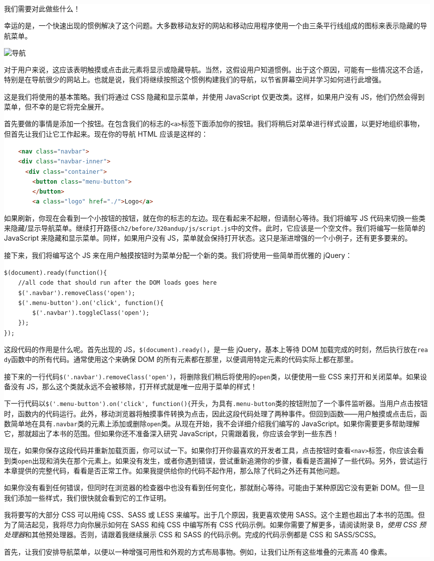 我们需要对此做些什么！

幸运的是，一个快速出现的惯例解决了这个问题。大多数移动友好的网站和移动应用程序使用一个由三条平行线组成的图标来表示隐藏的导航菜单。

![导航](https://github.com/OpenDocCN/freelearn-html-css-zh/raw/master/docs/mobi-1st-dsn-h5c3/img/6463_02_07.jpg)

对于用户来说，这应该表明触摸或点击此元素将显示或隐藏导航。当然，这假设用户知道惯例。出于这个原因，可能有一些情况这不合适，特别是在导航很少的网站上。也就是说，我们将继续按照这个惯例构建我们的导航，以节省屏幕空间并学习如何进行此增强。

这是我们将使用的基本策略。我们将通过 CSS 隐藏和显示菜单，并使用 JavaScript 仅更改类。这样，如果用户没有 JS，他们仍然会得到菜单，但不幸的是它将完全展开。

首先要做的事情是添加一个按钮。在包含我们的标志的`<a>`标签下面添加你的按钮。我们将稍后对菜单进行样式设置，以更好地组织事物，但首先让我们让它工作起来。现在你的导航 HTML 应该是这样的：

```html
    <nav class="navbar">
    <div class="navbar-inner">
      <div class="container">
        <button class="menu-button">
        </button>
        <a class="logo" href="./">Logo</a>
```

如果刷新，你现在会看到一个小按钮的按钮，就在你的标志的左边。现在看起来不起眼，但请耐心等待。我们将编写 JS 代码来切换一些类来隐藏/显示导航菜单。继续打开路径`ch2/before/320andup/js/script.js`中的文件。此时，它应该是一个空文件。我们将编写一些简单的 JavaScript 来隐藏和显示菜单。同样，如果用户没有 JS，菜单就会保持打开状态。这只是渐进增强的一个小例子，还有更多要来的。

接下来，我们将编写这个 JS 来在用户触摸按钮时为菜单分配一个新的类。我们将使用一些简单而优雅的 jQuery：

```html
$(document).ready(function(){
    //all code that should run after the DOM loads goes here
    $('.navbar').removeClass('open');    
    $('.menu-button').on('click', function(){
        $('.navbar').toggleClass('open');
    });
});
```

这段代码的作用是什么呢。首先出现的 JS，`$(document).ready()`，是一些 jQuery，基本上等待 DOM 加载完成的时刻，然后执行放在`ready`函数中的所有代码。通常使用这个来确保 DOM 的所有元素都在那里，以便调用特定元素的代码实际上都在那里。

接下来的一行代码`$('.navbar').removeClass('open')`，将删除我们稍后将使用的`open`类，以便使用一些 CSS 来打开和关闭菜单。如果设备没有 JS，那么这个类就永远不会被移除，打开样式就是唯一应用于菜单的样式！

下一行代码以`$('.menu-button').on('click', function(){`开头，为具有`.menu-button`类的按钮附加了一个事件监听器。当用户点击按钮时，函数内的代码运行。此外，移动浏览器将触摸事件转换为点击，因此这段代码处理了两种事件。但回到函数——用户触摸或点击后，函数简单地在具有`.navbar`类的元素上添加或删除`open`类。从现在开始，我不会详细介绍我们编写的 JavaScript。如果你需要更多帮助理解它，那就超出了本书的范围。但如果你还不准备深入研究 JavaScript，只需跟着我，你应该会学到一些东西！

现在，如果你保存这段代码并重新加载页面，你可以试一下。如果你打开你最喜欢的开发者工具，点击按钮时查看`<nav>`标签，你应该会看到类`open`出现和消失在那个元素上。如果没有发生，或者你遇到错误，尝试重新追溯你的步骤，看看是否漏掉了一些代码。另外，尝试运行本章提供的完整代码，看看是否正常工作。如果我提供给你的代码不起作用，那么除了代码之外还有其他问题。

如果你没有看到任何错误，但同时在浏览器的检查器中也没有看到任何变化，那就耐心等待。可能由于某种原因它没有更新 DOM。但一旦我们添加一些样式，我们很快就会看到它的工作证明。

我将要写的大部分 CSS 可以用纯 CSS、SASS 或 LESS 来编写。出于几个原因，我更喜欢使用 SASS。这个主题也超出了本书的范围。但为了简洁起见，我将尽力向你展示如何在 SASS 和纯 CSS 中编写所有 CSS 代码示例。如果你需要了解更多，请阅读附录 B，*使用 CSS 预处理器*和其他预处理器。否则，请跟着我继续展示 CSS 和 SASS 的代码示例。完成的代码示例都是 CSS 和 SASS/SCSS。

首先，让我们安排导航菜单，以便以一种增强可用性和外观的方式布局事物。例如，让我们让所有这些堆叠的元素高 40 像素。
